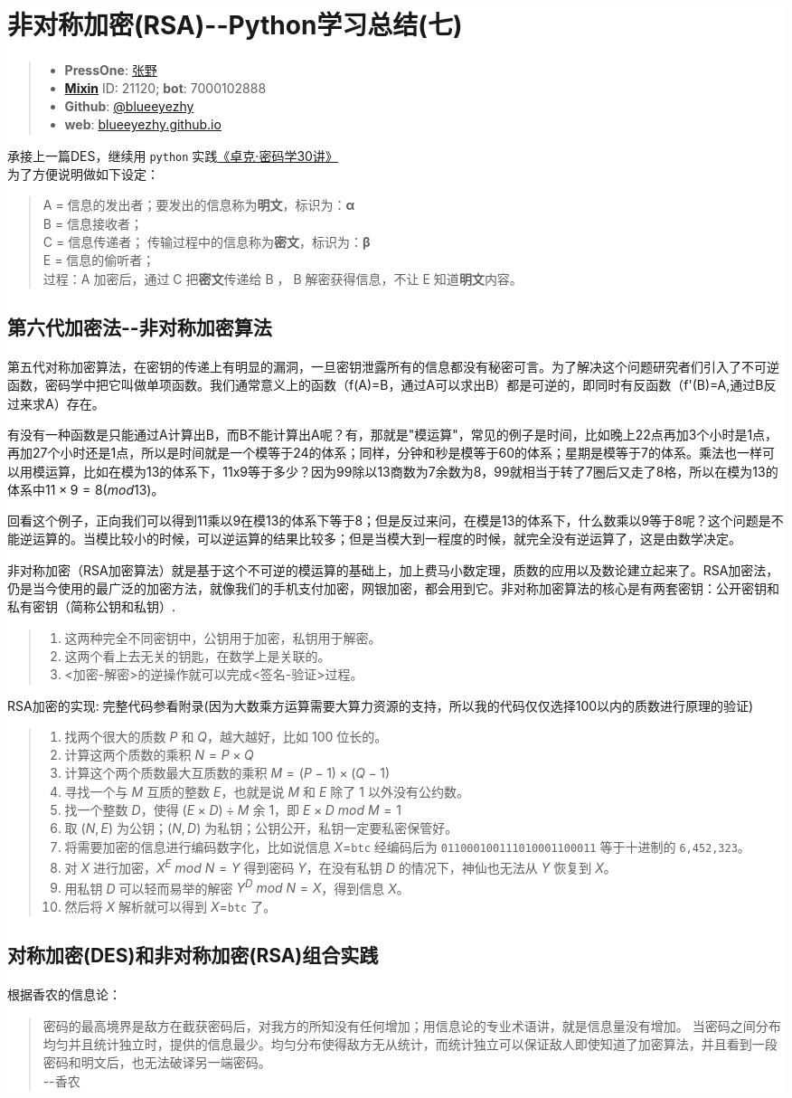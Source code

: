 # 非对称加密(RSA)--Python学习总结(七)

> - **PressOne**: [张野](https://press.one/main/p/7c08521960497a61baf3f1c9760ff2a4cc66be1c)
> - [**Mixin**](https://mixin.one/) ID: 21120;  **bot**: 7000102888
> - **Github**: [@blueeyezhy](https://github.com/blueeyezhy)
> - **web**: [blueeyezhy.github.io](https://blueeyezhy.github.io/)

承接上一篇DES，继续用 `python` 实践[《卓克·密码学30讲》](https://m.igetget.com/share/course/pay/detail?id=Enb9L2q1e3OxKBmfPXrgN8P0Rwo6B7)  
为了方便说明做如下设定： 
> A = 信息的发出者；要发出的信息称为**明文**，标识为：**α**  
> B = 信息接收者；  
> C = 信息传递者； 传输过程中的信息称为**密文**，标识为：**β**  
> E = 信息的偷听者；  
>过程：A 加密后，通过 C 把**密文**传递给 B ， B 解密获得信息，不让 E 知道**明文**内容。


## 第六代加密法--非对称加密算法 
第五代对称加密算法，在密钥的传递上有明显的漏洞，一旦密钥泄露所有的信息都没有秘密可言。为了解决这个问题研究者们引入了不可逆函数，密码学中把它叫做单项函数。我们通常意义上的函数（f(A)=B，通过A可以求出B）都是可逆的，即同时有反函数（f'(B)=A,通过B反过来求A）存在。  

有没有一种函数是只能通过A计算出B，而B不能计算出A呢？有，那就是"模运算"，常见的例子是时间，比如晚上22点再加3个小时是1点，再加27个小时还是1点，所以是时间就是一个模等于24的体系；同样，分钟和秒是模等于60的体系；星期是模等于7的体系。乘法也一样可以用模运算，比如在模为13的体系下，11x9等于多少？因为99除以13商数为7余数为8，99就相当于转了7圈后又走了8格，所以在模为13的体系中$11\times9=8(mod13)$。

回看这个例子，正向我们可以得到11乘以9在模13的体系下等于8；但是反过来问，在模是13的体系下，什么数乘以9等于8呢？这个问题是不能逆运算的。当模比较小的时候，可以逆运算的结果比较多；但是当模大到一程度的时候，就完全没有逆运算了，这是由数学决定。

非对称加密（RSA加密算法）就是基于这个不可逆的模运算的基础上，加上费马小数定理，质数的应用以及数论建立起来了。RSA加密法，仍是当今使用的最广泛的加密方法，就像我们的手机支付加密，网银加密，都会用到它。非对称加密算法的核心是有两套密钥：公开密钥和私有密钥（简称公钥和私钥）.
>1. 这两种完全不同密钥中，公钥用于加密，私钥用于解密。
>2. 这两个看上去无关的钥匙，在数学上是关联的。
>3. <加密-解密>的逆操作就可以完成<签名-验证>过程。

RSA加密的实现: 完整代码参看附录(因为大数乘方运算需要大算力资源的支持，所以我的代码仅仅选择100以内的质数进行原理的验证)
>1. 找两个很大的质数 $P$ 和 $Q$，越大越好，比如 $100$ 位长的。
>2. 计算这两个质数的乘积 $N=P\times Q$
>3. 计算这个两个质数最大互质数的乘积 $M=(P-1)\times(Q-1)$
>4. 寻找一个与 $M$ 互质的整数 $E$，也就是说 $M$ 和 $E$ 除了 $1$ 以外没有公约数。
>5. 找一个整数 $D$，使得 $(E\times D)\div M$ 余 $1$，即 $E\times D\ mod\ M = 1$
>6. 取 $(N,E)$ 为公钥；$(N,D)$ 为私钥；公钥公开，私钥一定要私密保管好。
>7. 将需要加密的信息进行编码数字化，比如说信息 $X=$`btc` 经编码后为 `011000100111010001100011` 等于十进制的 `6,452,323`。
>8. 对 $X$ 进行加密，$X^E\ mod \ N=Y$ 得到密码 $Y$，在没有私钥 $D$ 的情况下，神仙也无法从 $Y$ 恢复到 $X$。
>9. 用私钥 $D$ 可以轻而易举的解密 $Y^D\ mod\ N=X$，得到信息 $X$。
>10. 然后将 $X$ 解析就可以得到 $X=$`btc` 了。 

## 对称加密(DES)和非对称加密(RSA)组合实践  
根据香农的信息论：  
>密码的最高境界是敌方在截获密码后，对我方的所知没有任何增加；用信息论的专业术语讲，就是信息量没有增加。
>当密码之间分布均匀并且统计独立时，提供的信息最少。均匀分布使得敌方无从统计，而统计独立可以保证敌人即使知道了加密算法，并且看到一段密码和明文后，也无法破译另一端密码。    
>--香农
